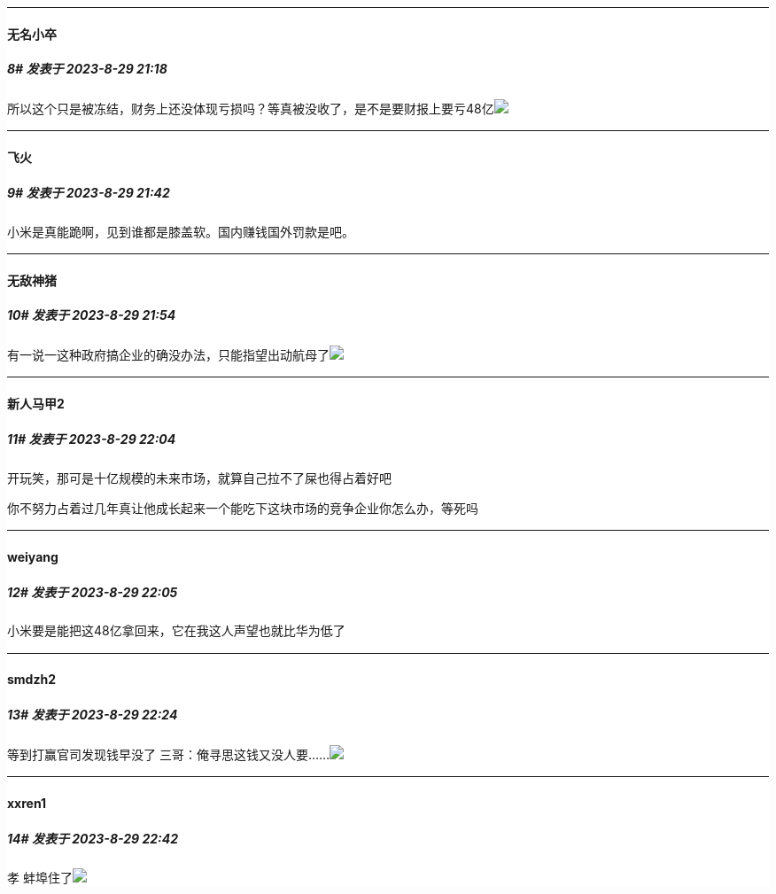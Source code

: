 *****

####  无名小卒  
##### 8#       发表于 2023-8-29 21:18

所以这个只是被冻结，财务上还没体现亏损吗？等真被没收了，是不是要财报上要亏48亿<img src="https://static.saraba1st.com/image/smiley/face2017/067.png" referrerpolicy="no-referrer">

*****

####  飞火  
##### 9#       发表于 2023-8-29 21:42

小米是真能跪啊，见到谁都是膝盖软。国内赚钱国外罚款是吧。

*****

####  无敌神猪  
##### 10#       发表于 2023-8-29 21:54

有一说一这种政府搞企业的确没办法，只能指望出动航母了<img src="https://static.saraba1st.com/image/smiley/face2017/125.png" referrerpolicy="no-referrer">

*****

####  新人马甲2  
##### 11#       发表于 2023-8-29 22:04

开玩笑，那可是十亿规模的未来市场，就算自己拉不了屎也得占着好吧

你不努力占着过几年真让他成长起来一个能吃下这块市场的竞争企业你怎么办，等死吗

*****

####  weiyang  
##### 12#       发表于 2023-8-29 22:05

小米要是能把这48亿拿回来，它在我这人声望也就比华为低了

*****

####  smdzh2  
##### 13#       发表于 2023-8-29 22:24

等到打赢官司发现钱早没了
三哥：俺寻思这钱又没人要……<img src="https://static.saraba1st.com/image/smiley/face2017/243.gif" referrerpolicy="no-referrer">

*****

####  xxren1  
##### 14#       发表于 2023-8-29 22:42

孝
蚌埠住了<img src="https://static.saraba1st.com/image/smiley/face2017/067.png" referrerpolicy="no-referrer">
